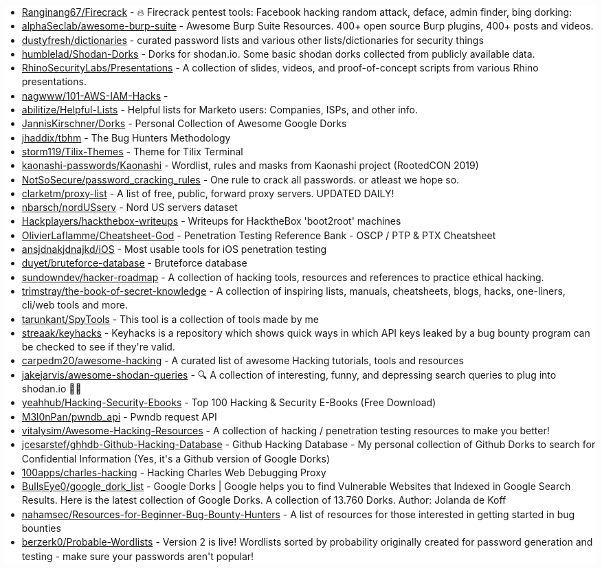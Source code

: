 - [Ranginang67/Firecrack](https://github.com/Ranginang67/Firecrack) - :fire: Firecrack pentest tools: Facebook hacking random attack, deface, admin finder, bing dorking:
- [alphaSeclab/awesome-burp-suite](https://github.com/alphaSeclab/awesome-burp-suite) - Awesome Burp Suite Resources. 400+ open source Burp plugins, 400+ posts and videos.
- [dustyfresh/dictionaries](https://github.com/dustyfresh/dictionaries) - curated password lists and various other lists/dictionaries for security things
- [humblelad/Shodan-Dorks](https://github.com/humblelad/Shodan-Dorks) - Dorks for shodan.io. Some basic shodan dorks collected from publicly available data.
- [RhinoSecurityLabs/Presentations](https://github.com/RhinoSecurityLabs/Presentations) - A collection of slides, videos, and proof-of-concept scripts from various Rhino presentations.
- [nagwww/101-AWS-IAM-Hacks](https://github.com/nagwww/101-AWS-IAM-Hacks) - 
- [abilitize/Helpful-Lists](https://github.com/abilitize/Helpful-Lists) - Helpful lists for Marketo users: Companies, ISPs, and other info.
- [JannisKirschner/Dorks](https://github.com/JannisKirschner/Dorks) - Personal Collection of Awesome Google Dorks
- [jhaddix/tbhm](https://github.com/jhaddix/tbhm) - The Bug Hunters Methodology
- [storm119/Tilix-Themes](https://github.com/storm119/Tilix-Themes) - Theme for Tilix Terminal
- [kaonashi-passwords/Kaonashi](https://github.com/kaonashi-passwords/Kaonashi) - Wordlist, rules and masks from Kaonashi project (RootedCON 2019)
- [NotSoSecure/password_cracking_rules](https://github.com/NotSoSecure/password_cracking_rules) - One rule to crack all passwords. or atleast we hope so.
- [clarketm/proxy-list](https://github.com/clarketm/proxy-list) - A list of free, public, forward proxy servers. UPDATED DAILY!
- [nbarsch/nordUSserv](https://github.com/nbarsch/nordUSserv) - Nord US servers dataset
- [Hackplayers/hackthebox-writeups](https://github.com/Hackplayers/hackthebox-writeups) - Writeups for HacktheBox 'boot2root' machines
- [OlivierLaflamme/Cheatsheet-God](https://github.com/OlivierLaflamme/Cheatsheet-God) - Penetration Testing Reference Bank - OSCP / PTP & PTX  Cheatsheet
- [ansjdnakjdnajkd/iOS](https://github.com/ansjdnakjdnajkd/iOS) - Most usable tools for iOS penetration testing
- [duyet/bruteforce-database](https://github.com/duyet/bruteforce-database) - Bruteforce database
- [sundowndev/hacker-roadmap](https://github.com/sundowndev/hacker-roadmap) - A collection of hacking tools, resources and references to practice ethical hacking.
- [trimstray/the-book-of-secret-knowledge](https://github.com/trimstray/the-book-of-secret-knowledge) - A collection of inspiring lists, manuals, cheatsheets, blogs, hacks, one-liners, cli/web tools and more.
- [tarunkant/SpyTools](https://github.com/tarunkant/SpyTools) - This tool is a collection of tools made by me
- [streaak/keyhacks](https://github.com/streaak/keyhacks) - Keyhacks is a repository which shows quick ways in which API keys leaked by a bug bounty program can be checked to see if they're valid.
- [carpedm20/awesome-hacking](https://github.com/carpedm20/awesome-hacking) - A curated list of awesome Hacking tutorials, tools and resources
- [jakejarvis/awesome-shodan-queries](https://github.com/jakejarvis/awesome-shodan-queries) - 🔍 A collection of interesting, funny, and depressing search queries to plug into shodan.io 👩‍💻
- [yeahhub/Hacking-Security-Ebooks](https://github.com/yeahhub/Hacking-Security-Ebooks) - Top 100 Hacking & Security E-Books (Free Download)
- [M3l0nPan/pwndb_api](https://github.com/M3l0nPan/pwndb_api) - Pwndb request API
- [vitalysim/Awesome-Hacking-Resources](https://github.com/vitalysim/Awesome-Hacking-Resources) - A collection of hacking / penetration testing resources to make you better!
- [jcesarstef/ghhdb-Github-Hacking-Database](https://github.com/jcesarstef/ghhdb-Github-Hacking-Database) - Github Hacking Database - My personal collection of Github Dorks to search for Confidential Information (Yes, it's a Github version of Google Dorks)
- [100apps/charles-hacking](https://github.com/100apps/charles-hacking) - Hacking Charles Web Debugging Proxy
- [BullsEye0/google_dork_list](https://github.com/BullsEye0/google_dork_list) - Google Dorks | Google helps you to find Vulnerable Websites that Indexed in Google Search Results. Here is the latest collection of Google Dorks. A collection of 13.760 Dorks. Author: Jolanda de Koff
- [nahamsec/Resources-for-Beginner-Bug-Bounty-Hunters](https://github.com/nahamsec/Resources-for-Beginner-Bug-Bounty-Hunters) - A list of resources for those interested in getting started in bug bounties
- [berzerk0/Probable-Wordlists](https://github.com/berzerk0/Probable-Wordlists) - Version 2 is live! Wordlists sorted by probability originally created for password generation and testing - make sure your passwords aren't popular!